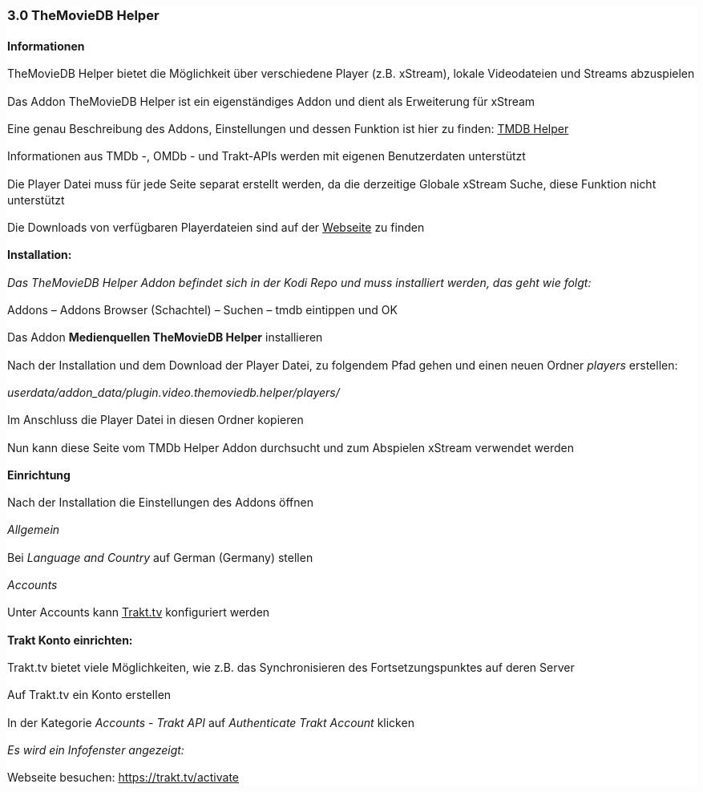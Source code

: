 
### 3.0 TheMovieDB Helper

**Informationen**

TheMovieDB Helper bietet die Möglichkeit über verschiedene Player (z.B. xStream), lokale Videodateien und Streams abzuspielen

Das Addon TheMovieDB Helper ist ein eigenständiges Addon und dient als Erweiterung für xStream

Eine genau Beschreibung des Addons, Einstellungen und dessen Funktion ist hier zu finden: [TMDB Helper](https://www.kodinerds.net/index.php/Thread/76317-HowTo-TMDB-Helper/)

Informationen aus TMDb -, OMDb - und Trakt-APIs werden mit eigenen Benutzerdaten unterstützt

Die Player Datei muss für jede Seite separat erstellt werden, da die derzeitige Globale xStream Suche, diese Funktion nicht unterstützt

Die Downloads von verfügbaren Playerdateien sind auf der [Webseite]( https://streamxstream.github.io/xStreamRepoWeb/) zu finden

**Installation:**

*Das TheMovieDB Helper Addon befindet sich in der Kodi Repo und muss installiert werden, das geht wie folgt:*
  
Addons – Addons Browser (Schachtel) – Suchen – tmdb eintippen und OK

Das Addon **Medienquellen TheMovieDB Helper** installieren

Nach der Installation und dem Download der Player Datei, zu folgendem Pfad gehen und einen neuen Ordner *players* erstellen:

*userdata/addon_data/plugin.video.themoviedb.helper/players/*

Im Anschluss die Player Datei in diesen Ordner kopieren  
  
Nun kann diese Seite vom TMDb Helper Addon durchsucht und zum Abspielen xStream verwendet werden

**Einrichtung**

Nach der Installation die Einstellungen des Addons öffnen 

*Allgemein* 

Bei *Language and Country* auf German (Germany) stellen

*Accounts*

Unter Accounts kann [Trakt.tv](www.trakt.tv) konfiguriert werden

**Trakt Konto einrichten:**

Trakt.tv bietet viele Möglichkeiten, wie z.B. das Synchronisieren des Fortsetzungspunktes auf deren Server

Auf Trakt.tv ein Konto erstellen

In der Kategorie *Accounts* - *Trakt API* auf *Authenticate Trakt Account* klicken

*Es wird ein Infofenster angezeigt:*

Webseite besuchen: https://trakt.tv/activate
